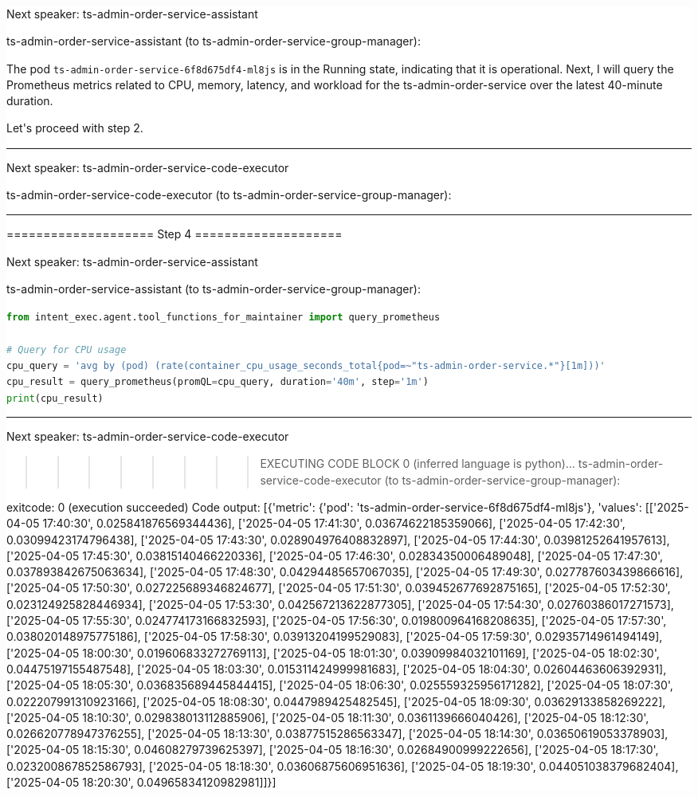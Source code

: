 Next speaker: ts-admin-order-service-assistant

ts-admin-order-service-assistant (to ts-admin-order-service-group-manager):

The pod `ts-admin-order-service-6f8d675df4-ml8js` is in the Running state, indicating that it is operational. Next, I will query the Prometheus metrics related to CPU, memory, latency, and workload for the ts-admin-order-service over the latest 40-minute duration. 

Let's proceed with step 2.

--------------------------------------------------------------------------------

Next speaker: ts-admin-order-service-code-executor

ts-admin-order-service-code-executor (to ts-admin-order-service-group-manager):



--------------------------------------------------------------------------------
==================== Step 4 ====================

Next speaker: ts-admin-order-service-assistant

ts-admin-order-service-assistant (to ts-admin-order-service-group-manager):

```python
from intent_exec.agent.tool_functions_for_maintainer import query_prometheus

# Query for CPU usage
cpu_query = 'avg by (pod) (rate(container_cpu_usage_seconds_total{pod=~"ts-admin-order-service.*"}[1m]))'
cpu_result = query_prometheus(promQL=cpu_query, duration='40m', step='1m')
print(cpu_result)
```

--------------------------------------------------------------------------------

Next speaker: ts-admin-order-service-code-executor


>>>>>>>> EXECUTING CODE BLOCK 0 (inferred language is python)...
ts-admin-order-service-code-executor (to ts-admin-order-service-group-manager):

exitcode: 0 (execution succeeded)
Code output: 
[{'metric': {'pod': 'ts-admin-order-service-6f8d675df4-ml8js'}, 'values': [['2025-04-05 17:40:30', 0.025841876569344436], ['2025-04-05 17:41:30', 0.03674622185359066], ['2025-04-05 17:42:30', 0.03099423174796438], ['2025-04-05 17:43:30', 0.028904976408832897], ['2025-04-05 17:44:30', 0.03981252641957613], ['2025-04-05 17:45:30', 0.03815140466220336], ['2025-04-05 17:46:30', 0.02834350006489048], ['2025-04-05 17:47:30', 0.037893842675063634], ['2025-04-05 17:48:30', 0.04294485657067035], ['2025-04-05 17:49:30', 0.027787603439866616], ['2025-04-05 17:50:30', 0.027225689346824677], ['2025-04-05 17:51:30', 0.039452677692875165], ['2025-04-05 17:52:30', 0.023124925828446934], ['2025-04-05 17:53:30', 0.042567213622877305], ['2025-04-05 17:54:30', 0.02760386017271573], ['2025-04-05 17:55:30', 0.024774173166832593], ['2025-04-05 17:56:30', 0.019800964168208635], ['2025-04-05 17:57:30', 0.038020148975775186], ['2025-04-05 17:58:30', 0.03913204199529083], ['2025-04-05 17:59:30', 0.02935714961494149], ['2025-04-05 18:00:30', 0.019606833272769113], ['2025-04-05 18:01:30', 0.03909984032101169], ['2025-04-05 18:02:30', 0.04475197155487548], ['2025-04-05 18:03:30', 0.015311424999981683], ['2025-04-05 18:04:30', 0.02604463606392931], ['2025-04-05 18:05:30', 0.036835689445844415], ['2025-04-05 18:06:30', 0.025559325956171282], ['2025-04-05 18:07:30', 0.022207991310923166], ['2025-04-05 18:08:30', 0.0447989425482545], ['2025-04-05 18:09:30', 0.03629133858269222], ['2025-04-05 18:10:30', 0.029838013112885906], ['2025-04-05 18:11:30', 0.0361139666040426], ['2025-04-05 18:12:30', 0.026620778947376255], ['2025-04-05 18:13:30', 0.03877515286563347], ['2025-04-05 18:14:30', 0.03650619053378903], ['2025-04-05 18:15:30', 0.04608279739625397], ['2025-04-05 18:16:30', 0.02684900999222656], ['2025-04-05 18:17:30', 0.023200867852586793], ['2025-04-05 18:18:30', 0.03606875606951636], ['2025-04-05 18:19:30', 0.044051038379682404], ['2025-04-05 18:20:30', 0.04965834120982981]]}]
